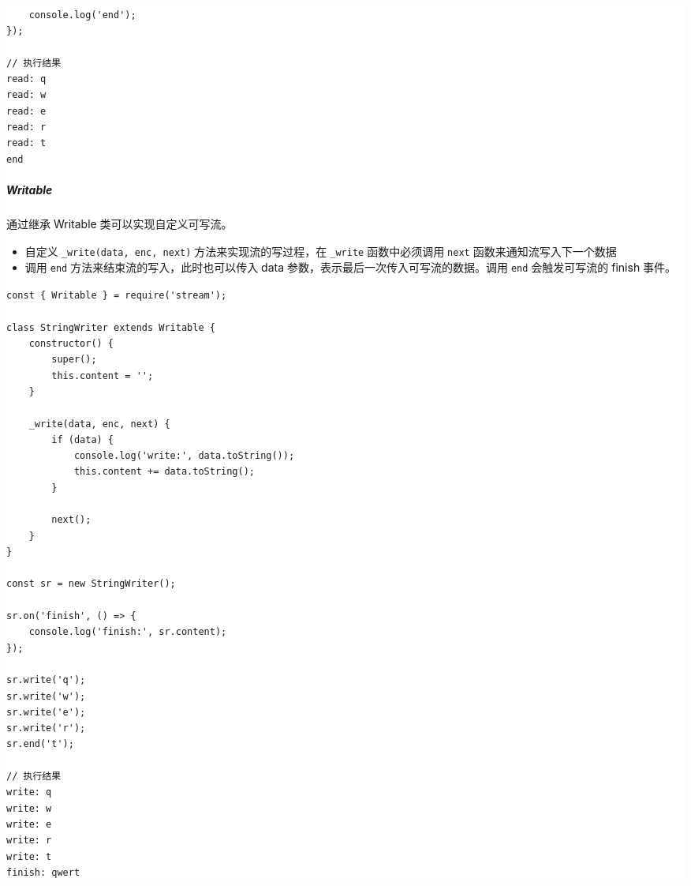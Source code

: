 ```
    console.log('end');
});

// 执行结果
read: q
read: w
read: e
read: r
read: t
end
```

##### Writable

通过继承 Writable 类可以实现自定义可写流。

* 自定义 `_write(data, enc, next)` 方法来实现流的写过程，在 `_write` 函数中必须调用 `next` 函数来通知流写入下一个数据
* 调用 `end` 方法来结束流的写入，此时也可以传入 data 参数，表示最后一次传入可写流的数据。调用 `end` 会触发可写流的 finish 事件。

```
const { Writable } = require('stream');

class StringWriter extends Writable {
    constructor() {
        super();
        this.content = '';
    }

    _write(data, enc, next) {
        if (data) {
            console.log('write:', data.toString());
            this.content += data.toString();
        }

        next();
    }
}

const sr = new StringWriter();

sr.on('finish', () => {
    console.log('finish:', sr.content);
});

sr.write('q');
sr.write('w');
sr.write('e');
sr.write('r');
sr.end('t');

// 执行结果
write: q
write: w
write: e
write: r
write: t
finish: qwert
```
